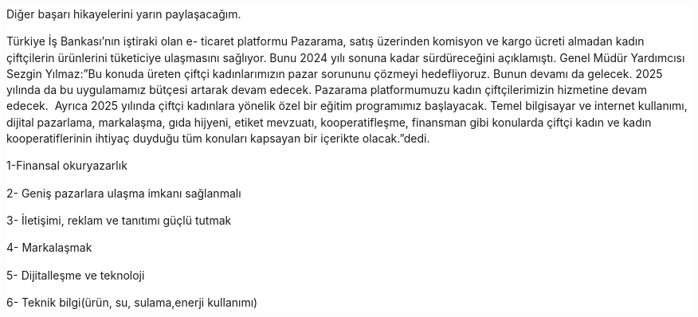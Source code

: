 Diğer başarı hikayelerini yarın paylaşacağım.



Türkiye İş Bankası’nın iştiraki olan e- ticaret platformu Pazarama, satış üzerinden komisyon ve kargo ücreti almadan kadın çiftçilerin ürünlerini tüketiciye ulaşmasını sağlıyor. Bunu 2024 yılı sonuna kadar sürdüreceğini açıklamıştı. Genel Müdür Yardımcısı Sezgin Yılmaz:”Bu konuda üreten çiftçi kadınlarımızın pazar sorununu çözmeyi hedefliyoruz. Bunun devamı da gelecek. 2025 yılında da bu uygulamamız bütçesi artarak devam edecek. Pazarama platformumuzu kadın çiftçilerimizin hizmetine devam edecek.  Ayrıca 2025 yılında çiftçi kadınlara yönelik özel bir eğitim programımız başlayacak. Temel bilgisayar ve internet kullanımı, dijital pazarlama, markalaşma, gıda hijyeni, etiket mevzuatı, kooperatifleşme, finansman gibi konularda çiftçi kadın ve kadın kooperatiflerinin ihtiyaç duyduğu tüm konuları kapsayan bir içerikte olacak.”dedi.

1-Finansal okuryazarlık

2- Geniş pazarlara ulaşma imkanı sağlanmalı

3- İletişimi, reklam ve tanıtımı güçlü tutmak

4- Markalaşmak

5- Dijitalleşme ve teknoloji

6- Teknik bilgi(ürün, su, sulama,enerji kullanımı)



